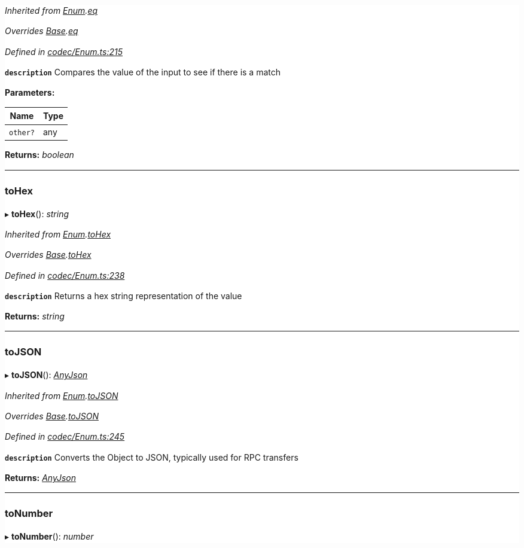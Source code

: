 *Inherited from [Enum](../classes/_codec_enum_.enum.md).[eq](../classes/_codec_enum_.enum.md#eq)*

*Overrides [Base](../classes/_codec_base_.base.md).[eq](../classes/_codec_base_.base.md#eq)*

*Defined in [codec/Enum.ts:215](https://github.com/polkadot-js/api/blob/3c47c3fdc3/packages/types/src/codec/Enum.ts#L215)*

**`description`** Compares the value of the input to see if there is a match

**Parameters:**

Name | Type |
------ | ------ |
`other?` | any |

**Returns:** *boolean*

___

###  toHex

▸ **toHex**(): *string*

*Inherited from [Enum](../classes/_codec_enum_.enum.md).[toHex](../classes/_codec_enum_.enum.md#tohex)*

*Overrides [Base](../classes/_codec_base_.base.md).[toHex](../classes/_codec_base_.base.md#tohex)*

*Defined in [codec/Enum.ts:238](https://github.com/polkadot-js/api/blob/3c47c3fdc3/packages/types/src/codec/Enum.ts#L238)*

**`description`** Returns a hex string representation of the value

**Returns:** *string*

___

###  toJSON

▸ **toJSON**(): *[AnyJson](../modules/_types_.md#anyjson)*

*Inherited from [Enum](../classes/_codec_enum_.enum.md).[toJSON](../classes/_codec_enum_.enum.md#tojson)*

*Overrides [Base](../classes/_codec_base_.base.md).[toJSON](../classes/_codec_base_.base.md#tojson)*

*Defined in [codec/Enum.ts:245](https://github.com/polkadot-js/api/blob/3c47c3fdc3/packages/types/src/codec/Enum.ts#L245)*

**`description`** Converts the Object to JSON, typically used for RPC transfers

**Returns:** *[AnyJson](../modules/_types_.md#anyjson)*

___

###  toNumber

▸ **toNumber**(): *number*
